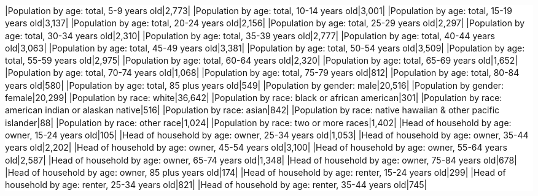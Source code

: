 |Population by age: total, 5-9 years old|2,773|
|Population by age: total, 10-14 years old|3,001|
|Population by age: total, 15-19 years old|3,137|
|Population by age: total, 20-24 years old|2,156|
|Population by age: total, 25-29 years old|2,297|
|Population by age: total, 30-34 years old|2,310|
|Population by age: total, 35-39 years old|2,777|
|Population by age: total, 40-44 years old|3,063|
|Population by age: total, 45-49 years old|3,381|
|Population by age: total, 50-54 years old|3,509|
|Population by age: total, 55-59 years old|2,975|
|Population by age: total, 60-64 years old|2,320|
|Population by age: total, 65-69 years old|1,652|
|Population by age: total, 70-74 years old|1,068|
|Population by age: total, 75-79 years old|812|
|Population by age: total, 80-84 years old|580|
|Population by age: total, 85 plus years old|549|
|Population by gender: male|20,516|
|Population by gender: female|20,299|
|Population by race: white|36,642|
|Population by race: black or african american|301|
|Population by race: american indian or alaskan native|516|
|Population by race: asian|842|
|Population by race: native hawaiian & other pacific islander|88|
|Population by race: other race|1,024|
|Population by race: two or more races|1,402|
|Head of household by age: owner, 15-24 years old|105|
|Head of household by age: owner, 25-34 years old|1,053|
|Head of household by age: owner, 35-44 years old|2,202|
|Head of household by age: owner, 45-54 years old|3,100|
|Head of household by age: owner, 55-64 years old|2,587|
|Head of household by age: owner, 65-74 years old|1,348|
|Head of household by age: owner, 75-84 years old|678|
|Head of household by age: owner, 85 plus years old|174|
|Head of household by age: renter, 15-24 years old|299|
|Head of household by age: renter, 25-34 years old|821|
|Head of household by age: renter, 35-44 years old|745|
